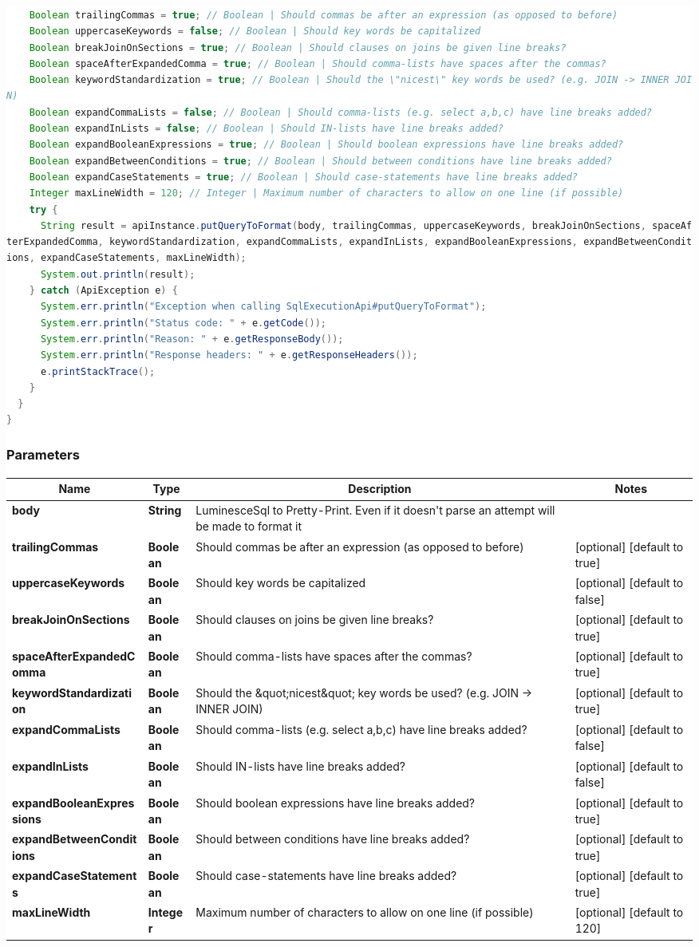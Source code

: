 ```java
    Boolean trailingCommas = true; // Boolean | Should commas be after an expression (as opposed to before)
    Boolean uppercaseKeywords = false; // Boolean | Should key words be capitalized
    Boolean breakJoinOnSections = true; // Boolean | Should clauses on joins be given line breaks?
    Boolean spaceAfterExpandedComma = true; // Boolean | Should comma-lists have spaces after the commas?
    Boolean keywordStandardization = true; // Boolean | Should the \"nicest\" key words be used? (e.g. JOIN -> INNER JOIN)
    Boolean expandCommaLists = false; // Boolean | Should comma-lists (e.g. select a,b,c) have line breaks added?
    Boolean expandInLists = false; // Boolean | Should IN-lists have line breaks added?
    Boolean expandBooleanExpressions = true; // Boolean | Should boolean expressions have line breaks added?
    Boolean expandBetweenConditions = true; // Boolean | Should between conditions have line breaks added?
    Boolean expandCaseStatements = true; // Boolean | Should case-statements have line breaks added?
    Integer maxLineWidth = 120; // Integer | Maximum number of characters to allow on one line (if possible)
    try {
      String result = apiInstance.putQueryToFormat(body, trailingCommas, uppercaseKeywords, breakJoinOnSections, spaceAfterExpandedComma, keywordStandardization, expandCommaLists, expandInLists, expandBooleanExpressions, expandBetweenConditions, expandCaseStatements, maxLineWidth);
      System.out.println(result);
    } catch (ApiException e) {
      System.err.println("Exception when calling SqlExecutionApi#putQueryToFormat");
      System.err.println("Status code: " + e.getCode());
      System.err.println("Reason: " + e.getResponseBody());
      System.err.println("Response headers: " + e.getResponseHeaders());
      e.printStackTrace();
    }
  }
}
```

### Parameters

| Name | Type | Description  | Notes |
|------------- | ------------- | ------------- | -------------|
| **body** | **String**| LuminesceSql to Pretty-Print. Even if it doesn&#39;t parse an attempt will be made to format it | |
| **trailingCommas** | **Boolean**| Should commas be after an expression (as opposed to before) | [optional] [default to true] |
| **uppercaseKeywords** | **Boolean**| Should key words be capitalized | [optional] [default to false] |
| **breakJoinOnSections** | **Boolean**| Should clauses on joins be given line breaks? | [optional] [default to true] |
| **spaceAfterExpandedComma** | **Boolean**| Should comma-lists have spaces after the commas? | [optional] [default to true] |
| **keywordStandardization** | **Boolean**| Should the \&quot;nicest\&quot; key words be used? (e.g. JOIN -&gt; INNER JOIN) | [optional] [default to true] |
| **expandCommaLists** | **Boolean**| Should comma-lists (e.g. select a,b,c) have line breaks added? | [optional] [default to false] |
| **expandInLists** | **Boolean**| Should IN-lists have line breaks added? | [optional] [default to false] |
| **expandBooleanExpressions** | **Boolean**| Should boolean expressions have line breaks added? | [optional] [default to true] |
| **expandBetweenConditions** | **Boolean**| Should between conditions have line breaks added? | [optional] [default to true] |
| **expandCaseStatements** | **Boolean**| Should case-statements have line breaks added? | [optional] [default to true] |
| **maxLineWidth** | **Integer**| Maximum number of characters to allow on one line (if possible) | [optional] [default to 120] |
